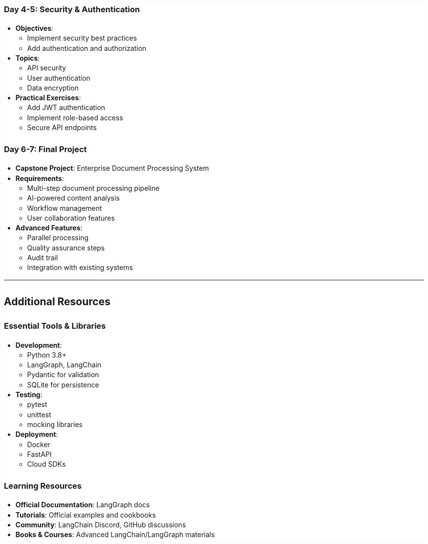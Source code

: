 ### Day 4-5: Security & Authentication
- **Objectives**:
  - Implement security best practices
  - Add authentication and authorization
- **Topics**:
  - API security
  - User authentication
  - Data encryption
- **Practical Exercises**:
  - Add JWT authentication
  - Implement role-based access
  - Secure API endpoints

### Day 6-7: Final Project
- **Capstone Project**: Enterprise Document Processing System
- **Requirements**:
  - Multi-step document processing pipeline
  - AI-powered content analysis
  - Workflow management
  - User collaboration features
- **Advanced Features**:
  - Parallel processing
  - Quality assurance steps
  - Audit trail
  - Integration with existing systems

---

## Additional Resources

### Essential Tools & Libraries
- **Development**:
  - Python 3.8+
  - LangGraph, LangChain
  - Pydantic for validation
  - SQLite for persistence
- **Testing**:
  - pytest
  - unittest
  - mocking libraries
- **Deployment**:
  - Docker
  - FastAPI
  - Cloud SDKs

### Learning Resources
- **Official Documentation**: LangGraph docs
- **Tutorials**: Official examples and cookbooks
- **Community**: LangChain Discord, GitHub discussions
- **Books & Courses**: Advanced LangChain/LangGraph materials
